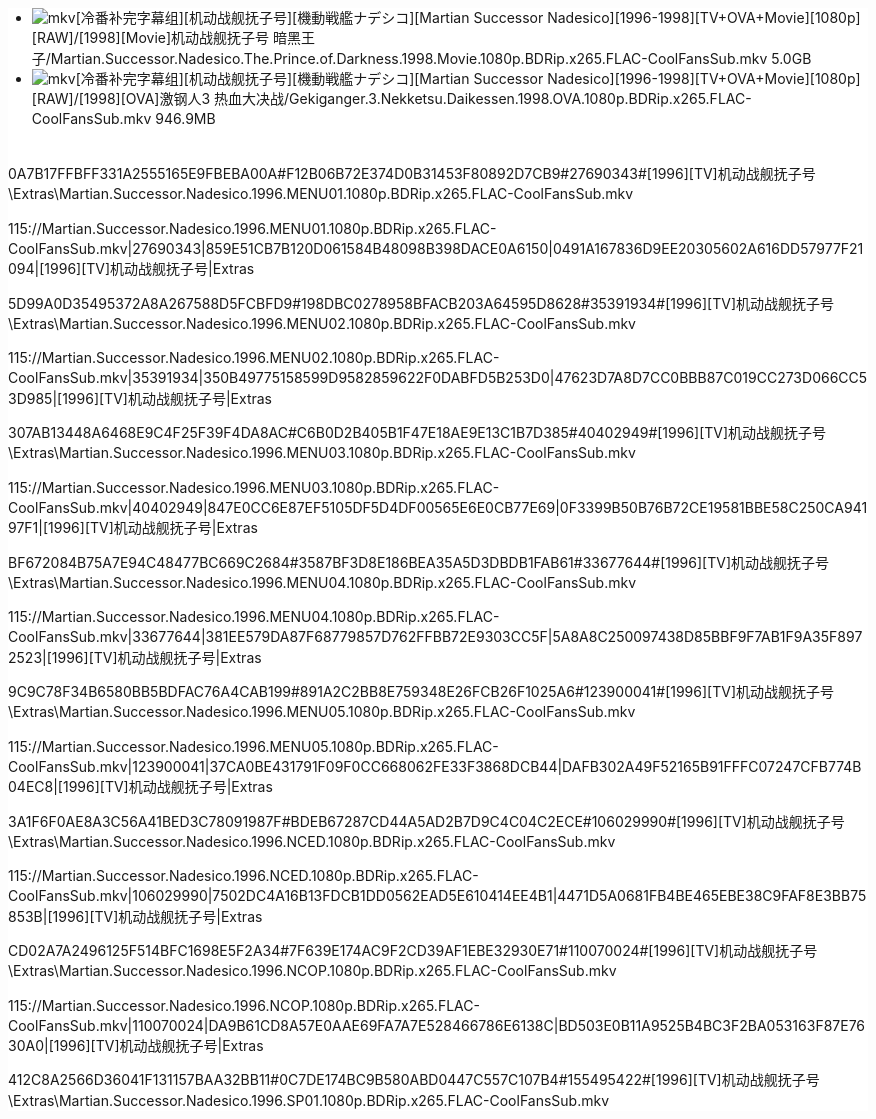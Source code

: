 * ![mkv](https://share.dmhy.org/images/icon/mkv.gif)\[冷番补完字幕组]\[机动战舰抚子号]\[機動戦艦ナデシコ]\[Martian Successor Nadesico]\[1996-1998]\[TV+OVA+Movie]\[1080p]\[RAW]/\[1998]\[Movie]机动战舰抚子号 暗黑王子/Martian.Successor.Nadesico.The.Prince.of.Darkness.1998.Movie.1080p.BDRip.x265.FLAC-CoolFansSub.mkv 5.0GB
* ![mkv](https://share.dmhy.org/images/icon/mkv.gif)\[冷番补完字幕组]\[机动战舰抚子号]\[機動戦艦ナデシコ]\[Martian Successor Nadesico]\[1996-1998]\[TV+OVA+Movie]\[1080p]\[RAW]/\[1998]\[OVA]激钢人3 热血大决战/Gekiganger.3.Nekketsu.Daikessen.1998.OVA.1080p.BDRip.x265.FLAC-CoolFansSub.mkv 946.9MB





\
0A7B17FFBFF331A2555165E9FBEBA00A#F12B06B72E374D0B31453F80892D7CB9#27690343#\[1996]\[TV]机动战舰抚子号\Extras\Martian.Successor.Nadesico.1996.MENU01.1080p.BDRip.x265.FLAC-CoolFansSub.mkv

115://Martian.Successor.Nadesico.1996.MENU01.1080p.BDRip.x265.FLAC-CoolFansSub.mkv|27690343|859E51CB7B120D061584B48098B398DACE0A6150|0491A167836D9EE20305602A616DD57977F21094|\[1996]\[TV]机动战舰抚子号|Extras

5D99A0D35495372A8A267588D5FCBFD9#198DBC0278958BFACB203A64595D8628#35391934#\[1996]\[TV]机动战舰抚子号\Extras\Martian.Successor.Nadesico.1996.MENU02.1080p.BDRip.x265.FLAC-CoolFansSub.mkv

115://Martian.Successor.Nadesico.1996.MENU02.1080p.BDRip.x265.FLAC-CoolFansSub.mkv|35391934|350B49775158599D9582859622F0DABFD5B253D0|47623D7A8D7CC0BBB87C019CC273D066CC53D985|\[1996]\[TV]机动战舰抚子号|Extras

307AB13448A6468E9C4F25F39F4DA8AC#C6B0D2B405B1F47E18AE9E13C1B7D385#40402949#\[1996]\[TV]机动战舰抚子号\Extras\Martian.Successor.Nadesico.1996.MENU03.1080p.BDRip.x265.FLAC-CoolFansSub.mkv

115://Martian.Successor.Nadesico.1996.MENU03.1080p.BDRip.x265.FLAC-CoolFansSub.mkv|40402949|847E0CC6E87EF5105DF5D4DF00565E6E0CB77E69|0F3399B50B76B72CE19581BBE58C250CA94197F1|\[1996]\[TV]机动战舰抚子号|Extras

BF672084B75A7E94C48477BC669C2684#3587BF3D8E186BEA35A5D3DBDB1FAB61#33677644#\[1996]\[TV]机动战舰抚子号\Extras\Martian.Successor.Nadesico.1996.MENU04.1080p.BDRip.x265.FLAC-CoolFansSub.mkv

115://Martian.Successor.Nadesico.1996.MENU04.1080p.BDRip.x265.FLAC-CoolFansSub.mkv|33677644|381EE579DA87F68779857D762FFBB72E9303CC5F|5A8A8C250097438D85BBF9F7AB1F9A35F8972523|\[1996]\[TV]机动战舰抚子号|Extras

9C9C78F34B6580BB5BDFAC76A4CAB199#891A2C2BB8E759348E26FCB26F1025A6#123900041#\[1996]\[TV]机动战舰抚子号\Extras\Martian.Successor.Nadesico.1996.MENU05.1080p.BDRip.x265.FLAC-CoolFansSub.mkv

115://Martian.Successor.Nadesico.1996.MENU05.1080p.BDRip.x265.FLAC-CoolFansSub.mkv|123900041|37CA0BE431791F09F0CC668062FE33F3868DCB44|DAFB302A49F52165B91FFFC07247CFB774B04EC8|\[1996]\[TV]机动战舰抚子号|Extras

3A1F6F0AE8A3C56A41BED3C78091987F#BDEB67287CD44A5AD2B7D9C4C04C2ECE#106029990#\[1996]\[TV]机动战舰抚子号\Extras\Martian.Successor.Nadesico.1996.NCED.1080p.BDRip.x265.FLAC-CoolFansSub.mkv

115://Martian.Successor.Nadesico.1996.NCED.1080p.BDRip.x265.FLAC-CoolFansSub.mkv|106029990|7502DC4A16B13FDCB1DD0562EAD5E610414EE4B1|4471D5A0681FB4BE465EBE38C9FAF8E3BB75853B|\[1996]\[TV]机动战舰抚子号|Extras

CD02A7A2496125F514BFC1698E5F2A34#7F639E174AC9F2CD39AF1EBE32930E71#110070024#\[1996]\[TV]机动战舰抚子号\Extras\Martian.Successor.Nadesico.1996.NCOP.1080p.BDRip.x265.FLAC-CoolFansSub.mkv

115://Martian.Successor.Nadesico.1996.NCOP.1080p.BDRip.x265.FLAC-CoolFansSub.mkv|110070024|DA9B61CD8A57E0AAE69FA7A7E528466786E6138C|BD503E0B11A9525B4BC3F2BA053163F87E7630A0|\[1996]\[TV]机动战舰抚子号|Extras

412C8A2566D36041F131157BAA32BB11#0C7DE174BC9B580ABD0447C557C107B4#155495422#\[1996]\[TV]机动战舰抚子号\Extras\Martian.Successor.Nadesico.1996.SP01.1080p.BDRip.x265.FLAC-CoolFansSub.mkv
